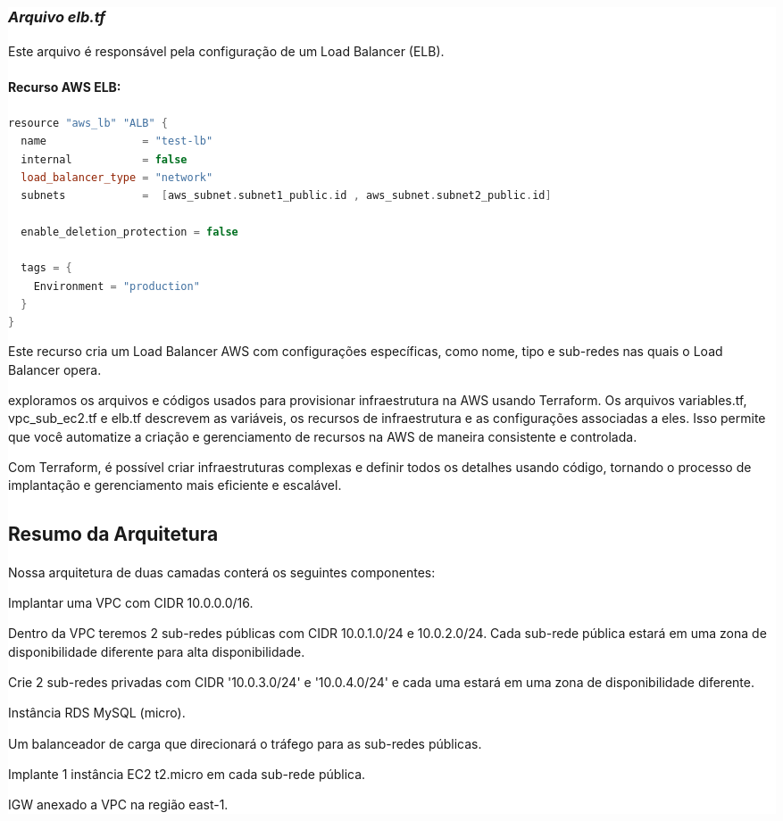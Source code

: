 ### *Arquivo elb.tf*

Este arquivo é responsável pela configuração de um Load Balancer (ELB).

#### Recurso AWS ELB: 

```c++
resource "aws_lb" "ALB" {
  name               = "test-lb"
  internal           = false
  load_balancer_type = "network"
  subnets            =  [aws_subnet.subnet1_public.id , aws_subnet.subnet2_public.id]

  enable_deletion_protection = false

  tags = {
    Environment = "production"
  }
}

```

Este recurso cria um Load Balancer AWS com configurações específicas, como nome, tipo e sub-redes nas quais o Load Balancer opera.


exploramos os arquivos e códigos usados para provisionar infraestrutura na AWS usando Terraform. Os arquivos variables.tf, vpc_sub_ec2.tf e elb.tf descrevem as variáveis, os recursos de infraestrutura e as configurações associadas a eles. Isso permite que você automatize a criação e gerenciamento de recursos na AWS de maneira consistente e controlada.

Com Terraform, é possível criar infraestruturas complexas e definir todos os detalhes usando código, tornando o processo de implantação e gerenciamento mais eficiente e escalável.

## Resumo da Arquitetura

Nossa arquitetura de duas camadas conterá os seguintes componentes:

Implantar uma VPC com CIDR 10.0.0.0/16.

Dentro da VPC teremos 2 sub-redes públicas com CIDR 10.0.1.0/24 e 10.0.2.0/24. Cada sub-rede pública estará em uma zona de disponibilidade diferente para alta disponibilidade.

Crie 2 sub-redes privadas com CIDR '10.0.3.0/24' e '10.0.4.0/24' e cada uma estará em uma zona de disponibilidade diferente.

Instância RDS MySQL (micro).

Um balanceador de carga que direcionará o tráfego para as sub-redes públicas.

Implante 1 instância EC2 t2.micro em cada sub-rede pública.

IGW anexado a VPC na região east-1.